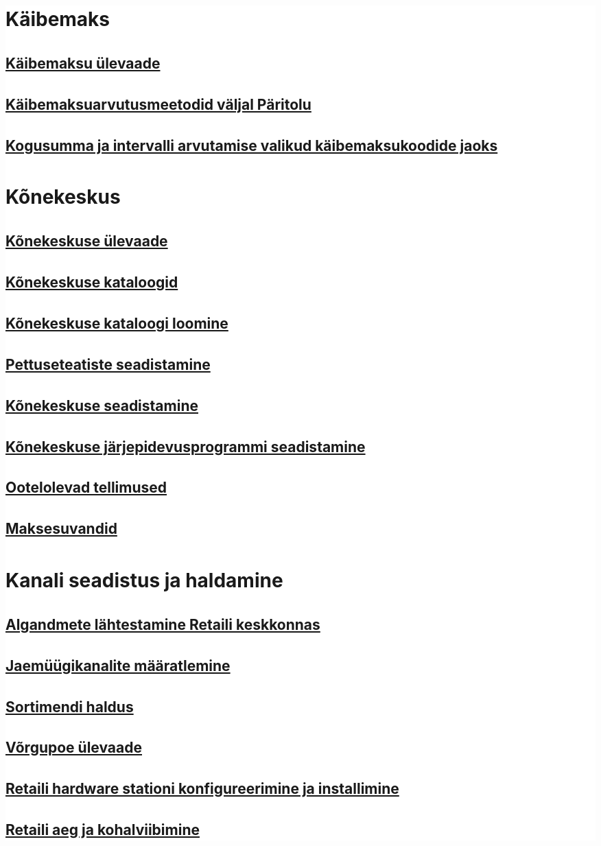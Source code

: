 # Käibemaks
## [Käibemaksu ülevaade](../financials/general-ledger/indirect-taxes-overview.md)
## [Käibemaksuarvutusmeetodid väljal Päritolu](../financials/general-ledger/sales-tax-calculation-methods-origin-field.md)
## [Kogusumma ja intervalli arvutamise valikud käibemaksukoodide jaoks](../financials/general-ledger/whole-amount-interval-options-sales-tax-codes.md)

# Kõnekeskus
## [Kõnekeskuse ülevaade](call-center-functionality.md)
## [Kõnekeskuse kataloogid](call-center-catalogs.md)
## [Kõnekeskuse kataloogi loomine](create-call-center-catalogs.md)
## [Pettuseteatiste seadistamine](set-up-fraud-alerts.md)
## [Kõnekeskuse seadistamine](set-up-order-processing-options.md)
## [Kõnekeskuse järjepidevusprogrammi seadistamine](set-up-continuity-program.md)
## [Ootelolevad tellimused](work-with-order-holds.md)
## [Maksesuvandid](work-with-payments.md)

# Kanali seadistus ja haldamine
## [Algandmete lähtestamine Retaili keskkonnas](enable-configure-retail-functionality.md)
## [Jaemüügikanalite määratlemine](define-maintain-retail-channels.md)
## [Sortimendi haldus](assortments.md)
## [Võrgupoe ülevaade](online-stores.md)
## [Retaili hardware stationi konfigureerimine ja installimine](retail-hardware-station-configuration-installation.md)
## [Retaili aeg ja kohalviibimine](retail-time-attendance.md)
